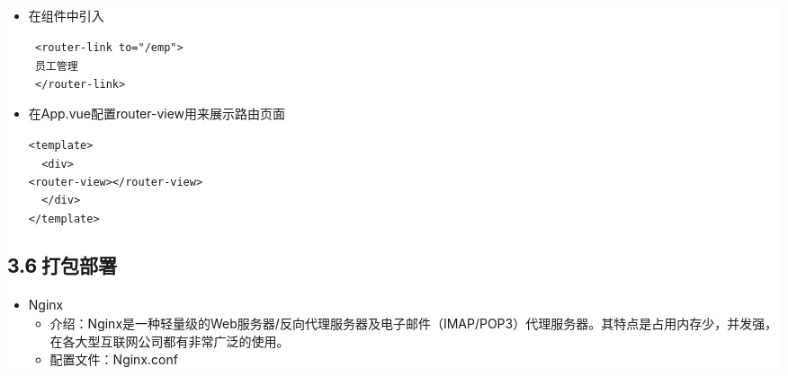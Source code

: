   - 在组件中引入

    ```vue
     <router-link to="/emp">
     员工管理
     </router-link>
    ```

  - 在App.vue配置router-view用来展示路由页面

    ```vue
    <template>
      <div>
    <router-view></router-view>
      </div>
    </template>
    ```

## 3.6  打包部署

- Nginx
  - 介绍：Nginx是一种轻量级的Web服务器/反向代理服务器及电子邮件（IMAP/POP3）代理服务器。其特点是占用内存少，并发强，在各大型互联网公司都有非常广泛的使用。
  - 配置文件：Nginx.conf



